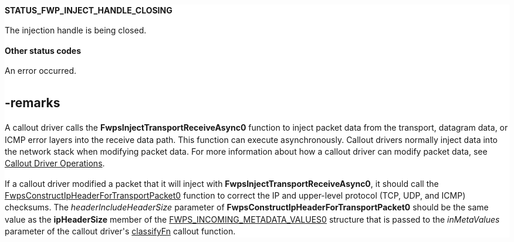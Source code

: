 </td>
</tr>
<tr>
<td width="40%">
<dl>
<dt><b>STATUS_FWP_INJECT_HANDLE_CLOSING</b></dt>
</dl>
</td>
<td width="60%">
The injection handle is being closed.

</td>
</tr>
<tr>
<td width="40%">
<dl>
<dt><b>Other status codes</b></dt>
</dl>
</td>
<td width="60%">
An error occurred.

</td>
</tr>
</table>
 




## -remarks



A callout driver calls the 
    <b>FwpsInjectTransportReceiveAsync0</b> function to inject packet data from the transport, datagram data,
    or ICMP error layers into the receive data path. This function can execute asynchronously. Callout
    drivers normally inject data into the network stack when modifying packet data. For more information
    about how a callout driver can modify packet data, see 
    <a href="https://msdn.microsoft.com/24940254-c9ed-45f7-8a67-20978a8efd3f">Callout Driver Operations</a>.

If a callout driver modified a packet that it will inject with 
    <b>FwpsInjectTransportReceiveAsync0</b>, it should call the 
    <a href="https://msdn.microsoft.com/badb7e91-1d5f-42c3-973b-c7d756d24a01">
    FwpsConstructIpHeaderForTransportPacket0</a> function to correct the IP and upper-level protocol (TCP,
    UDP, and ICMP) checksums. The 
    <i>headerIncludeHeaderSize</i> parameter of 
    <b>FwpsConstructIpHeaderForTransportPacket0</b> should be the same value as the 
    <b>ipHeaderSize</b> member of the 
    <a href="https://msdn.microsoft.com/fba7eb60-0d19-4bfd-b484-2e615d3e9237">
    FWPS_INCOMING_METADATA_VALUES0</a> structure that is passed to the <i>inMetaValues</i> parameter of the
    callout driver's 
    <a href="https://msdn.microsoft.com/library/windows/hardware/ff544887">classifyFn</a> callout function.
